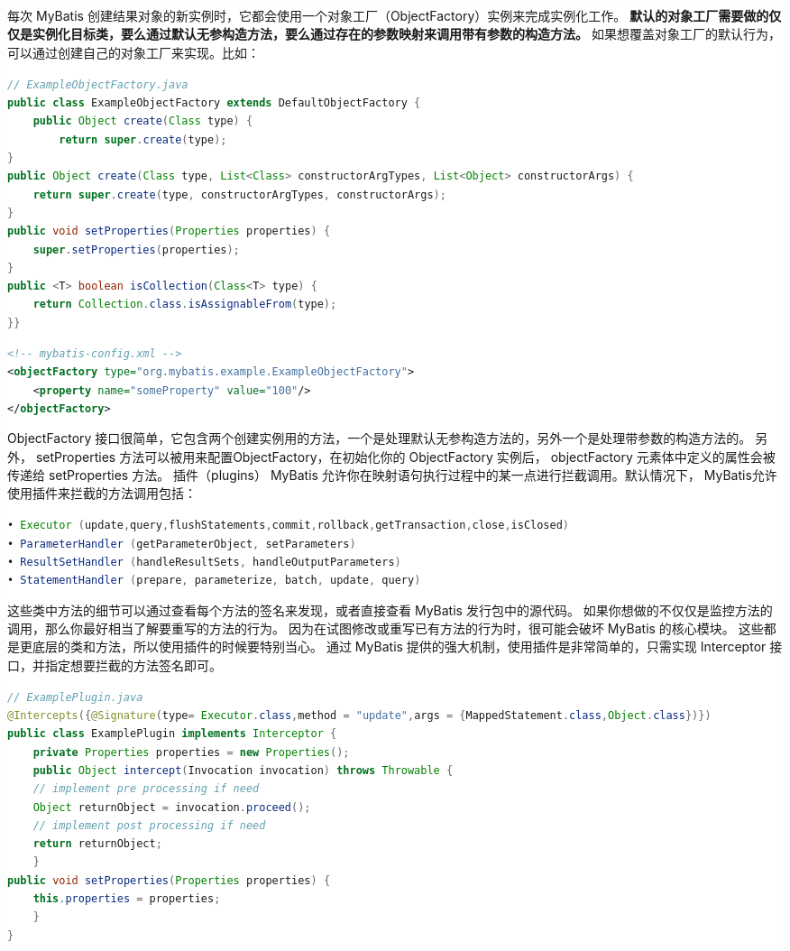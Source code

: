 每次 MyBatis 创建结果对象的新实例时，它都会使用一个对象工厂（ObjectFactory）实例来完成实例化工作。 **默认的对象工厂需要做的仅仅是实例化目标类，要么通过默认无参构造方法，要么通过存在的参数映射来调用带有参数的构造方法。** 如果想覆盖对象工厂的默认行为，可以通过创建自己的对象工厂来实现。比如：

```java
// ExampleObjectFactory.java
public class ExampleObjectFactory extends DefaultObjectFactory {
	public Object create(Class type) {
		return super.create(type);
}
public Object create(Class type, List<Class> constructorArgTypes, List<Object> constructorArgs) {
	return super.create(type, constructorArgTypes, constructorArgs);
}
public void setProperties(Properties properties) {
	super.setProperties(properties);
}
public <T> boolean isCollection(Class<T> type) {
	return Collection.class.isAssignableFrom(type);
}}
```

```xml
<!-- mybatis-config.xml -->
<objectFactory type="org.mybatis.example.ExampleObjectFactory">
	<property name="someProperty" value="100"/>
</objectFactory>
```

ObjectFactory 接口很简单，它包含两个创建实例用的方法，一个是处理默认无参构造方法的，另外一个是处理带参数的构造方法的。 另外， setProperties 方法可以被用来配置ObjectFactory，在初始化你的 ObjectFactory 实例后， objectFactory 元素体中定义的属性会被传递给 setProperties 方法。
插件（plugins）
MyBatis 允许你在映射语句执行过程中的某一点进行拦截调用。默认情况下， MyBatis允许使用插件来拦截的方法调用包括：

```java
• Executor (update,query,flushStatements,commit,rollback,getTransaction,close,isClosed)
• ParameterHandler (getParameterObject, setParameters)
• ResultSetHandler (handleResultSets, handleOutputParameters)
• StatementHandler (prepare, parameterize, batch, update, query)
```

这些类中方法的细节可以通过查看每个方法的签名来发现，或者直接查看 MyBatis 发行包中的源代码。 如果你想做的不仅仅是监控方法的调用，那么你最好相当了解要重写的方法的行为。 因为在试图修改或重写已有方法的行为时，很可能会破坏 MyBatis 的核心模块。 这些都是更底层的类和方法，所以使用插件的时候要特别当心。
通过 MyBatis 提供的强大机制，使用插件是非常简单的，只需实现 Interceptor 接口，并指定想要拦截的方法签名即可。

```java
// ExamplePlugin.java
@Intercepts({@Signature(type= Executor.class,method = "update",args = {MappedStatement.class,Object.class})})
public class ExamplePlugin implements Interceptor {
	private Properties properties = new Properties();
	public Object intercept(Invocation invocation) throws Throwable {
	// implement pre processing if need
	Object returnObject = invocation.proceed();
	// implement post processing if need
	return returnObject;
	}
public void setProperties(Properties properties) {
	this.properties = properties;
	}
}
```
